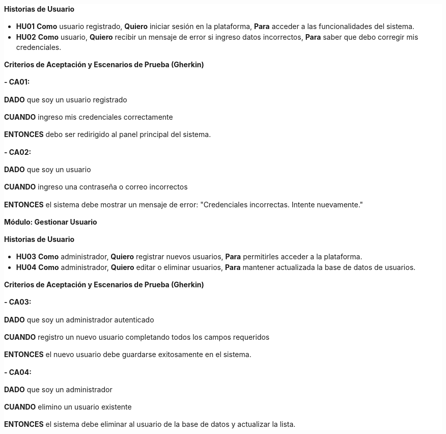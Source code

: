 **Historias de Usuario**

- **HU01**
  **Como** usuario registrado,
  **Quiero** iniciar sesión en la plataforma,
  **Para** acceder a las funcionalidades del sistema.
- **HU02**
  **Como** usuario,
  **Quiero** recibir un mensaje de error si ingreso datos incorrectos,
  **Para** saber que debo corregir mis credenciales.

**Criterios de Aceptación y Escenarios de Prueba (Gherkin)**

**- CA01:**

**DADO** que soy un usuario registrado

**CUANDO** ingreso mis credenciales correctamente

**ENTONCES** debo ser redirigido al panel principal del sistema.

**- CA02:**

**DADO** que soy un usuario

**CUANDO** ingreso una contraseña o correo incorrectos

**ENTONCES** el sistema debe mostrar un mensaje de error: "Credenciales incorrectas. Intente nuevamente."

**Módulo: Gestionar Usuario**

**Historias de Usuario**

- **HU03**
  **Como** administrador,
  **Quiero** registrar nuevos usuarios,
  **Para** permitirles acceder a la plataforma.
- **HU04**
  **Como** administrador,
  **Quiero** editar o eliminar usuarios,
  **Para** mantener actualizada la base de datos de usuarios.

**Criterios de Aceptación y Escenarios de Prueba (Gherkin)**

**- CA03:**

**DADO** que soy un administrador autenticado

**CUANDO** registro un nuevo usuario completando todos los campos requeridos

**ENTONCES** el nuevo usuario debe guardarse exitosamente en el sistema.

**- CA04:**

**DADO** que soy un administrador

**CUANDO** elimino un usuario existente

**ENTONCES** el sistema debe eliminar al usuario de la base de datos y actualizar la lista.
